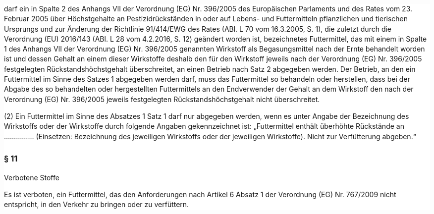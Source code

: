darf ein in Spalte 2 des Anhangs VII der Verordnung (EG) Nr. 396/2005
des Europäischen Parlaments und des Rates vom 23. Februar 2005 über
Höchstgehalte an Pestizidrückständen in oder auf Lebens- und
Futtermitteln pflanzlichen und tierischen Ursprungs und zur Änderung der
Richtlinie 91/414/EWG des Rates (ABl. L 70 vom 16.3.2005, S. 1), die
zuletzt durch die Verordnung (EU) 2016/143 (ABl. L 28 vom 4.2.2016, S.
12) geändert worden ist, bezeichnetes Futtermittel, das mit einem in
Spalte 1 des Anhangs VII der Verordnung (EG) Nr. 396/2005 genannten
Wirkstoff als Begasungsmittel nach der Ernte behandelt worden ist und
dessen Gehalt an einem dieser Wirkstoffe deshalb den für den Wirkstoff
jeweils nach der Verordnung (EG) Nr. 396/2005 festgelegten
Rückstandshöchstgehalt überschreitet, an einen Betrieb nach Satz 2
abgegeben werden. Der Betrieb, an den ein Futtermittel im Sinne des
Satzes 1 abgegeben werden darf, muss das Futtermittel so behandeln oder
herstellen, dass bei der Abgabe des so behandelten oder hergestellten
Futtermittels an den Endverwender der Gehalt an dem Wirkstoff den nach
der Verordnung (EG) Nr. 396/2005 jeweils festgelegten
Rückstandshöchstgehalt nicht überschreitet.

</div>

<div class="jurAbsatz">

(2) Ein Futtermittel im Sinne des Absatzes 1 Satz 1 darf nur abgegeben
werden, wenn es unter Angabe der Bezeichnung des Wirkstoffs oder der
Wirkstoffe durch folgende Angaben gekennzeichnet ist: „Futtermittel
enthält überhöhte Rückstände an …………… (Einsetzen: Bezeichnung des
jeweiligen Wirkstoffs oder der jeweiligen Wirkstoffe). Nicht zur
Verfütterung abgeben.“

</div>

</div>

</div>

</div>

<span id="BJNR003520981BJNE003511118.html"></span>

### § 11  
Verbotene Stoffe

<div>

<div class="jnhtml">

<div>

<div class="jurAbsatz">

Es ist verboten, ein Futtermittel, das den Anforderungen nach Artikel 6
Absatz 1 der Verordnung (EG) Nr. 767/2009 nicht entspricht, in den
Verkehr zu bringen oder zu verfüttern.

</div>

</div>
